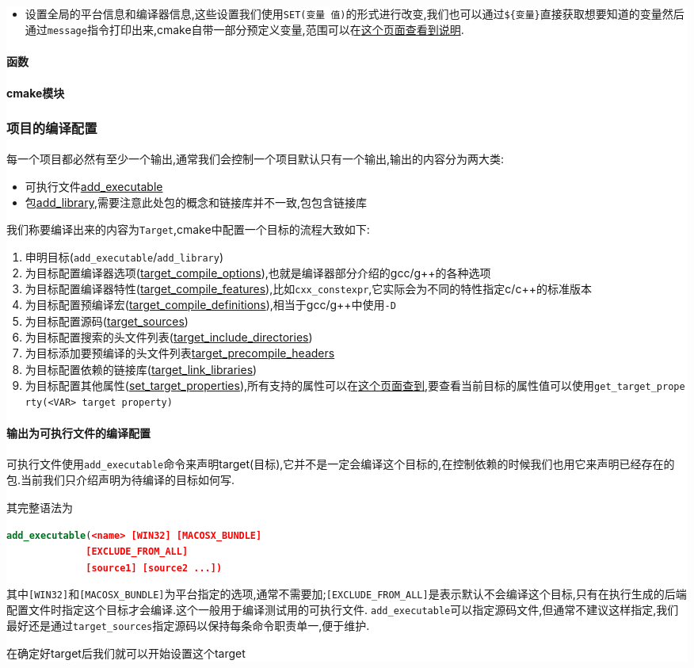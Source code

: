 + 设置全局的平台信息和编译器信息,这些设置我们使用`SET(变量 值)`的形式进行改变,我们也可以通过`${变量}`直接获取想要知道的变量然后通过`message`指令打印出来,cmake自带一部分预定义变量,范围可以在[这个页面查看到说明](https://cmake.org/cmake/help/v3.20/manual/cmake-variables.7.html).





#### 函数

#### cmake模块



### 项目的编译配置

每一个项目都必然有至少一个输出,通常我们会控制一个项目默认只有一个输出,输出的内容分为两大类:

+ 可执行文件[add_executable](https://cmake.org/cmake/help/v3.20/command/add_executable.html)
+ 包[add_library](https://cmake.org/cmake/help/v3.20/command/add_library.html),需要注意此处包的概念和链接库并不一致,包包含链接库

我们称要编译出来的内容为`Target`,cmake中配置一个目标的流程大致如下:

1. 申明目标(`add_executable`/`add_library`)
2. 为目标配置编译器选项([target_compile_options](https://cmake.org/cmake/help/v3.20/command/target_compile_options.html)),也就是编译器部分介绍的gcc/g++的各种选项
3. 为目标配置编译器特性([target_compile_features](https://cmake.org/cmake/help/v3.20/command/target_compile_features.html)),比如`cxx_constexpr`,它实际会为不同的特性指定c/c++的标准版本
4. 为目标配置预编译宏([target_compile_definitions](https://cmake.org/cmake/help/v3.20/command/target_compile_definitions.html)),相当于gcc/g++中使用`-D`
5. 为目标配置源码([target_sources](https://cmake.org/cmake/help/v3.20/command/target_sources.html))
6. 为目标配置搜索的头文件列表([target_include_directories](https://cmake.org/cmake/help/v3.20/command/target_include_directories.html))
7. 为目标添加要预编译的头文件列表[target_precompile_headers](https://cmake.org/cmake/help/v3.20/command/target_precompile_headers.html)
8. 为目标配置依赖的链接库([target_link_libraries](https://cmake.org/cmake/help/v3.20/command/target_link_libraries.html))
9. 为目标配置其他属性([set_target_properties](https://cmake.org/cmake/help/v3.20/command/set_target_properties.html)),所有支持的属性可以在[这个页面查到](https://cmake.org/cmake/help/v3.20/manual/cmake-properties.7.html),要查看当前目标的属性值可以使用`get_target_property(<VAR> target property)`

#### 输出为可执行文件的编译配置

可执行文件使用`add_executable`命令来声明target(目标),它并不是一定会编译这个目标的,在控制依赖的时候我们也用它来声明已经存在的包.当前我们只介绍声明为待编译的目标如何写.

其完整语法为

```cmake
add_executable(<name> [WIN32] [MACOSX_BUNDLE]
              [EXCLUDE_FROM_ALL]
              [source1] [source2 ...])
```

其中`[WIN32]`和`[MACOSX_BUNDLE]`为平台指定的选项,通常不需要加;`[EXCLUDE_FROM_ALL]`是表示默认不会编译这个目标,只有在执行生成的后端配置文件时指定这个目标才会编译.这个一般用于编译测试用的可执行文件.
`add_executable`可以指定源码文件,但通常不建议这样指定,我们最好还是通过`target_sources`指定源码以保持每条命令职责单一,便于维护.

在确定好target后我们就可以开始设置这个target
